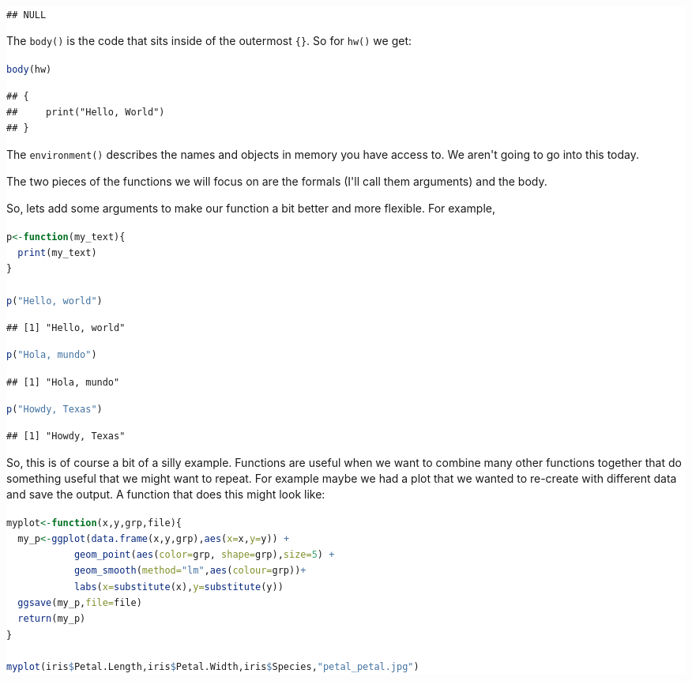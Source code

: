 ```
## NULL
```

The `body()` is the code that sits inside of the outermost `{}`.  So for `hw()` we get:


```r
body(hw)
```

```
## {
##     print("Hello, World")
## }
```

The `environment()` describes the names and objects in memory you have access to.  We aren't going to go into this today. 

The two pieces of the functions we will focus on are the formals (I'll call them arguments) and the body.

So, lets add some arguments to make our function a bit better and  more flexible. For example,


```r
p<-function(my_text){
  print(my_text)
}

p("Hello, world")
```

```
## [1] "Hello, world"
```

```r
p("Hola, mundo")
```

```
## [1] "Hola, mundo"
```

```r
p("Howdy, Texas")
```

```
## [1] "Howdy, Texas"
```

So, this is of course a bit of a silly example.  Functions are useful when we want to combine many other functions together that do something useful that we might want to repeat.  For example maybe we had a plot that we wanted to re-create with different data and save the output.  A function that does this might look like:


```r
myplot<-function(x,y,grp,file){
  my_p<-ggplot(data.frame(x,y,grp),aes(x=x,y=y)) +
            geom_point(aes(color=grp, shape=grp),size=5) +
            geom_smooth(method="lm",aes(colour=grp))+
            labs(x=substitute(x),y=substitute(y))
  ggsave(my_p,file=file)
  return(my_p)
}

myplot(iris$Petal.Length,iris$Petal.Width,iris$Species,"petal_petal.jpg")
```
